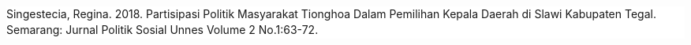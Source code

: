 <p><span class="font2">Singestecia, Regina. 2018. Partisipasi Politik Masyarakat Tionghoa Dalam Pemilihan Kepala Daerah di Slawi Kabupaten Tegal. Semarang: Jurnal Politik Sosial Unnes Volume 2 No.1:63-72.</span></p>